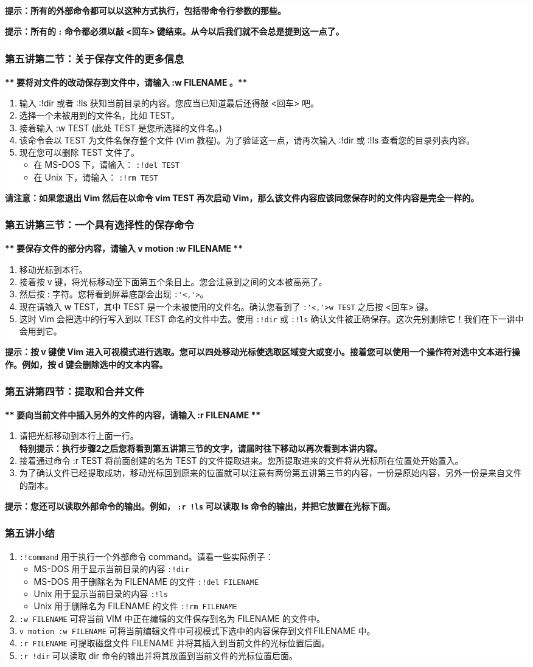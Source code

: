 **提示：所有的外部命令都可以以这种方式执行，包括带命令行参数的那些。**

**提示：所有的 `:` 命令都必须以敲 <回车> 键结束。从今以后我们就不会总是提到这一点了。**


<div class=".border-wave"></div>
<h3 class="vim-title">第五讲第二节：关于保存文件的更多信息</h3>


**\*\* 要将对文件的改动保存到文件中，请输入 :w FILENAME 。\*\***

1. 输入 :!dir 或者 :!ls 获知当前目录的内容。您应当已知道最后还得敲 <回车> 吧。
2. 选择一个未被用到的文件名，比如 TEST。
3. 接着输入 :w TEST  (此处 TEST 是您所选择的文件名。)
4. 该命令会以 TEST 为文件名保存整个文件 (Vim 教程)。为了验证这一点，请再次输入 :!dir 或 :!ls 查看您的目录列表内容。
5. 现在您可以删除 TEST 文件了。
   - 在 MS-DOS 下，请输入：   `:!del TEST`
   - 在 Unix 下，请输入：     `:!rm TEST`

**请注意：如果您退出 Vim 然后在以命令 vim TEST 再次启动 Vim，那么该文件内容应该同您保存时的文件内容是完全一样的。**



<div class=".border-wave"></div>
<h3 class="vim-title">第五讲第三节：一个具有选择性的保存命令</h3>


**\*\* 要保存文件的部分内容，请输入 v motion :w FILENAME \*\***

1. 移动光标到本行。
2. 接着按 v 键，将光标移动至下面第五个条目上。您会注意到之间的文本被高亮了。
3. 然后按 : 字符。您将看到屏幕底部会出现 `:'<,'>`。
4. 现在请输入 w TEST，其中 TEST 是一个未被使用的文件名。确认您看到了 `:'<,'>w TEST` 之后按 <回车> 键。
5. 这时 Vim 会把选中的行写入到以 TEST 命名的文件中去。使用 `:!dir` 或 `:!ls` 确认文件被正确保存。这次先别删除它！我们在下一讲中会用到它。

**提示：按 v 键使 Vim 进入可视模式进行选取。您可以四处移动光标使选取区域变大或变小。接着您可以使用一个操作符对选中文本进行操作。例如，按 d 键会删除选中的文本内容。**


<div class=".border-wave"></div>
<h3 class="vim-title">第五讲第四节：提取和合并文件</h3>


**\*\* 要向当前文件中插入另外的文件的内容，请输入 :r FILENAME \*\***

1. 请把光标移动到本行上面一行。<br/>
**特别提示：执行步骤2之后您将看到第五讲第三节的文字，请届时往下移动以再次看到本讲内容。**
2. 接着通过命令 :r TEST 将前面创建的名为 TEST 的文件提取进来。您所提取进来的文件将从光标所在位置处开始置入。
3. 为了确认文件已经提取成功，移动光标回到原来的位置就可以注意有两份第五讲第三节的内容，一份是原始内容，另外一份是来自文件的副本。

**提示：您还可以读取外部命令的输出。例如， `:r !ls` 可以读取 ls 命令的输出，并把它放置在光标下面。**


<div class=".border-wave"></div>
<h3 class="vim-title">第五讲小结</h3>

1. `:!command` 用于执行一个外部命令 command。请看一些实际例子：
   - MS-DOS 用于显示当前目录的内容 `:!dir`
   - MS-DOS 用于删除名为 FILENAME 的文件 `:!del FILENAME`
   - Unix 用于显示当前目录的内容 `:!ls`
   - Unix 用于删除名为 FILENAME 的文件 `:!rm FILENAME`
2. `:w FILENAME`  可将当前 VIM 中正在编辑的文件保存到名为 FILENAME 的文件中。
3. `v motion :w FILENAME` 可将当前编辑文件中可视模式下选中的内容保存到文件FILENAME 中。
4. `:r FILENAME` 可提取磁盘文件 FILENAME 并将其插入到当前文件的光标位置后面。
5. `:r !dir` 可以读取 dir 命令的输出并将其放置到当前文件的光标位置后面。
